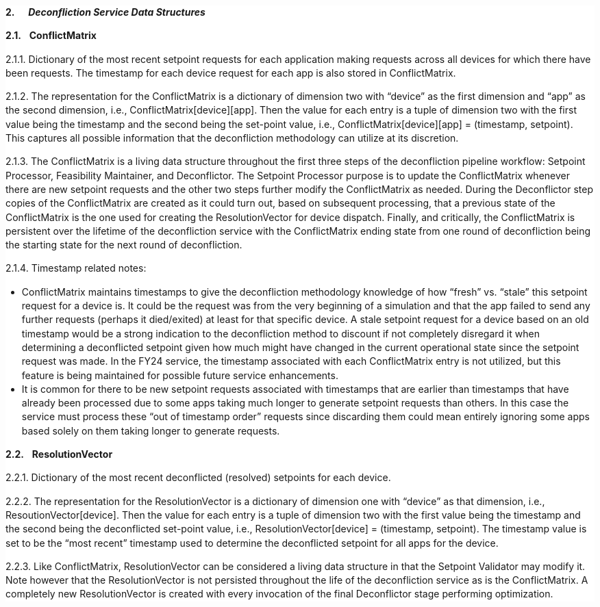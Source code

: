 **2.**     ***Deconfliction Service Data Structures***

**2.1.**   **ConflictMatrix**

2.1.1. Dictionary of the most recent setpoint requests for each application making requests across all devices for which there have been requests. The timestamp for each device request for each app is also stored in ConflictMatrix.

2.1.2. The representation for the ConflictMatrix is a dictionary of dimension two with “device” as the first dimension and “app” as the second dimension, i.e., ConflictMatrix\[device\]\[app\]. Then the value for each entry is a tuple of dimension two with the first value being the timestamp and the second being the set-point value, i.e., ConflictMatrix\[device\]\[app\] = (timestamp, setpoint). This captures all possible information that the deconfliction methodology can utilize at its discretion.

2.1.3. The ConflictMatrix is a living data structure throughout the first three steps of the deconfliction pipeline workflow: Setpoint Processor, Feasibility Maintainer, and Deconflictor. The Setpoint Processor purpose is to update the ConflictMatrix whenever there are new setpoint requests and the other two steps further modify the ConflictMatrix as needed. During the Deconflictor step copies of the ConflictMatrix are created as it could turn out, based on subsequent processing, that a previous state of the ConflictMatrix is the one used for creating the ResolutionVector for device dispatch. Finally, and critically, the ConflictMatrix is persistent over the lifetime of the deconfliction service with the ConflictMatrix ending state from one round of deconfliction being the starting state for the next round of deconfliction.

2.1.4. Timestamp related notes:
<ul>
<li>ConflictMatrix maintains timestamps to give the deconfliction methodology knowledge of how “fresh” vs. “stale” this setpoint request for a device is. It could be the request was from the very beginning of a simulation and that the app failed to send any further requests (perhaps it died/exited) at least for that specific device. A stale setpoint request for a device based on an old timestamp would be a strong indication to the deconfliction method to discount if not completely disregard it when determining a deconflicted setpoint given how much might have changed in the current operational state since the setpoint request was made. In the FY24 service, the timestamp associated with each ConflictMatrix entry is not utilized, but this feature is being maintained for possible future service enhancements.</li>
<li>It is common for there to be new setpoint requests associated with timestamps that are earlier than timestamps that have already been processed due to some apps taking much longer to generate setpoint requests than others. In this case the service must process these “out of timestamp order” requests since discarding them could mean entirely ignoring some apps based solely on them taking longer to generate requests.</li>
</ul>

**2.2.**   **ResolutionVector**

2.2.1. Dictionary of the most recent deconflicted (resolved) setpoints for each device.

2.2.2. The representation for the ResolutionVector is a dictionary of dimension one with “device” as that dimension, i.e., ResoutionVector\[device\]. Then the value for each entry is a tuple of dimension two with the first value being the timestamp and the second being the deconflicted set-point value, i.e., ResolutionVector\[device\] = (timestamp, setpoint). The timestamp value is set to be the “most recent” timestamp used to determine the deconflicted setpoint for all apps for the device.

2.2.3. Like ConflictMatrix, ResolutionVector can be considered a living data structure in that the Setpoint Validator may modify it. Note however that the ResolutionVector is not persisted throughout the life of the deconfliction service as is the ConflictMatrix. A completely new ResolutionVector is created with every invocation of the final Deconflictor stage performing optimization.
